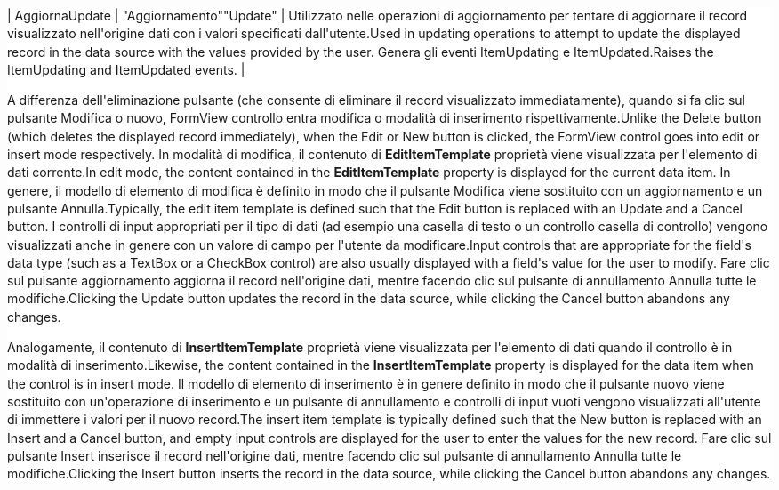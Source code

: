 | <span data-ttu-id="c41b4-469">Aggiorna</span><span class="sxs-lookup"><span data-stu-id="c41b4-469">Update</span></span> | <span data-ttu-id="c41b4-470">"Aggiornamento"</span><span class="sxs-lookup"><span data-stu-id="c41b4-470">"Update"</span></span> | <span data-ttu-id="c41b4-471">Utilizzato nelle operazioni di aggiornamento per tentare di aggiornare il record visualizzato nell'origine dati con i valori specificati dall'utente.</span><span class="sxs-lookup"><span data-stu-id="c41b4-471">Used in updating operations to attempt to update the displayed record in the data source with the values provided by the user.</span></span> <span data-ttu-id="c41b4-472">Genera gli eventi ItemUpdating e ItemUpdated.</span><span class="sxs-lookup"><span data-stu-id="c41b4-472">Raises the ItemUpdating and ItemUpdated events.</span></span> |

<span data-ttu-id="c41b4-473">A differenza dell'eliminazione pulsante (che consente di eliminare il record visualizzato immediatamente), quando si fa clic sul pulsante Modifica o nuovo, FormView controllo entra modifica o modalità di inserimento rispettivamente.</span><span class="sxs-lookup"><span data-stu-id="c41b4-473">Unlike the Delete button (which deletes the displayed record immediately), when the Edit or New button is clicked, the FormView control goes into edit or insert mode respectively.</span></span> <span data-ttu-id="c41b4-474">In modalità di modifica, il contenuto di **EditItemTemplate** proprietà viene visualizzata per l'elemento di dati corrente.</span><span class="sxs-lookup"><span data-stu-id="c41b4-474">In edit mode, the content contained in the **EditItemTemplate** property is displayed for the current data item.</span></span> <span data-ttu-id="c41b4-475">In genere, il modello di elemento di modifica è definito in modo che il pulsante Modifica viene sostituito con un aggiornamento e un pulsante Annulla.</span><span class="sxs-lookup"><span data-stu-id="c41b4-475">Typically, the edit item template is defined such that the Edit button is replaced with an Update and a Cancel button.</span></span> <span data-ttu-id="c41b4-476">I controlli di input appropriati per il tipo di dati (ad esempio una casella di testo o un controllo casella di controllo) vengono visualizzati anche in genere con un valore di campo per l'utente da modificare.</span><span class="sxs-lookup"><span data-stu-id="c41b4-476">Input controls that are appropriate for the field's data type (such as a TextBox or a CheckBox control) are also usually displayed with a field's value for the user to modify.</span></span> <span data-ttu-id="c41b4-477">Fare clic sul pulsante aggiornamento aggiorna il record nell'origine dati, mentre facendo clic sul pulsante di annullamento Annulla tutte le modifiche.</span><span class="sxs-lookup"><span data-stu-id="c41b4-477">Clicking the Update button updates the record in the data source, while clicking the Cancel button abandons any changes.</span></span>

<span data-ttu-id="c41b4-478">Analogamente, il contenuto di **InsertItemTemplate** proprietà viene visualizzata per l'elemento di dati quando il controllo è in modalità di inserimento.</span><span class="sxs-lookup"><span data-stu-id="c41b4-478">Likewise, the content contained in the **InsertItemTemplate** property is displayed for the data item when the control is in insert mode.</span></span> <span data-ttu-id="c41b4-479">Il modello di elemento di inserimento è in genere definito in modo che il pulsante nuovo viene sostituito con un'operazione di inserimento e un pulsante di annullamento e controlli di input vuoti vengono visualizzati all'utente di immettere i valori per il nuovo record.</span><span class="sxs-lookup"><span data-stu-id="c41b4-479">The insert item template is typically defined such that the New button is replaced with an Insert and a Cancel button, and empty input controls are displayed for the user to enter the values for the new record.</span></span> <span data-ttu-id="c41b4-480">Fare clic sul pulsante Insert inserisce il record nell'origine dati, mentre facendo clic sul pulsante di annullamento Annulla tutte le modifiche.</span><span class="sxs-lookup"><span data-stu-id="c41b4-480">Clicking the Insert button inserts the record in the data source, while clicking the Cancel button abandons any changes.</span></span>

